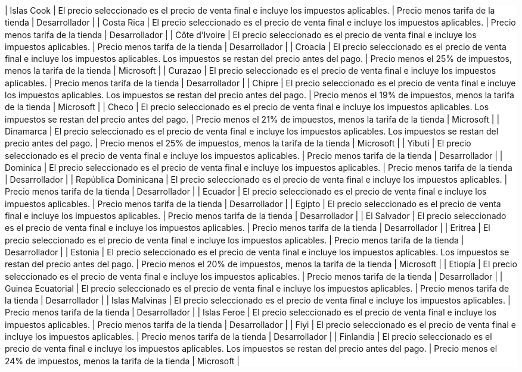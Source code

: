 | Islas Cook                     | El precio seleccionado es el precio de venta final e incluye los impuestos aplicables.                                                                   | Precio menos tarifa de la tienda                 | Desarrollador          |
| Costa Rica                       | El precio seleccionado es el precio de venta final e incluye los impuestos aplicables.                                                                   | Precio menos tarifa de la tienda                 | Desarrollador          |
| Côte d’Ivoire                    | El precio seleccionado es el precio de venta final e incluye los impuestos aplicables.                                                                   | Precio menos tarifa de la tienda                 | Desarrollador          |
| Croacia                          | El precio seleccionado es el precio de venta final e incluye los impuestos aplicables. Los impuestos se restan del precio antes del pago.              | Precio menos el 25% de impuestos, menos la tarifa de la tienda  | Microsoft          |
| Curazao                          | El precio seleccionado es el precio de venta final e incluye los impuestos aplicables.                                                                   | Precio menos tarifa de la tienda                 | Desarrollador          |
| Chipre                           | El precio seleccionado es el precio de venta final e incluye los impuestos aplicables. Los impuestos se restan del precio antes del pago.              | Precio menos el 19% de impuestos, menos la tarifa de la tienda  | Microsoft          |
| Checo                          | El precio seleccionado es el precio de venta final e incluye los impuestos aplicables. Los impuestos se restan del precio antes del pago.              | Precio menos el 21% de impuestos, menos la tarifa de la tienda  | Microsoft          |
| Dinamarca                          | El precio seleccionado es el precio de venta final e incluye los impuestos aplicables. Los impuestos se restan del precio antes del pago.              | Precio menos el 25% de impuestos, menos la tarifa de la tienda  | Microsoft          |
| Yibuti                         | El precio seleccionado es el precio de venta final e incluye los impuestos aplicables.                                                                   | Precio menos tarifa de la tienda                 | Desarrollador          |
| Dominica                         | El precio seleccionado es el precio de venta final e incluye los impuestos aplicables.                                                                   | Precio menos tarifa de la tienda                 | Desarrollador          |
| República Dominicana               | El precio seleccionado es el precio de venta final e incluye los impuestos aplicables.                                                                   | Precio menos tarifa de la tienda                 | Desarrollador          |
| Ecuador                          | El precio seleccionado es el precio de venta final e incluye los impuestos aplicables.                                                                   | Precio menos tarifa de la tienda                 | Desarrollador          |
| Egipto                            | El precio seleccionado es el precio de venta final e incluye los impuestos aplicables.                                                                   | Precio menos tarifa de la tienda                 | Desarrollador          |
| El Salvador                      | El precio seleccionado es el precio de venta final e incluye los impuestos aplicables.                                                                   | Precio menos tarifa de la tienda                 | Desarrollador          |
| Eritrea                          | El precio seleccionado es el precio de venta final e incluye los impuestos aplicables.                                                                   | Precio menos tarifa de la tienda                 | Desarrollador          |
| Estonia                          | El precio seleccionado es el precio de venta final e incluye los impuestos aplicables. Los impuestos se restan del precio antes del pago.              | Precio menos el 20% de impuestos, menos la tarifa de la tienda  | Microsoft          |
| Etiopía                         | El precio seleccionado es el precio de venta final e incluye los impuestos aplicables.                                                                   | Precio menos tarifa de la tienda                 | Desarrollador          |
| Guinea Ecuatorial                | El precio seleccionado es el precio de venta final e incluye los impuestos aplicables.                                                                   | Precio menos tarifa de la tienda                 | Desarrollador          |
| Islas Malvinas                 | El precio seleccionado es el precio de venta final e incluye los impuestos aplicables.                                                                   | Precio menos tarifa de la tienda                 | Desarrollador          |
| Islas Feroe                    | El precio seleccionado es el precio de venta final e incluye los impuestos aplicables.                                                                   | Precio menos tarifa de la tienda                 | Desarrollador          |
| Fiyi                             | El precio seleccionado es el precio de venta final e incluye los impuestos aplicables.                                                                   | Precio menos tarifa de la tienda                 | Desarrollador          |
| Finlandia                          | El precio seleccionado es el precio de venta final e incluye los impuestos aplicables. Los impuestos se restan del precio antes del pago.              | Precio menos el 24% de impuestos, menos la tarifa de la tienda  | Microsoft          |